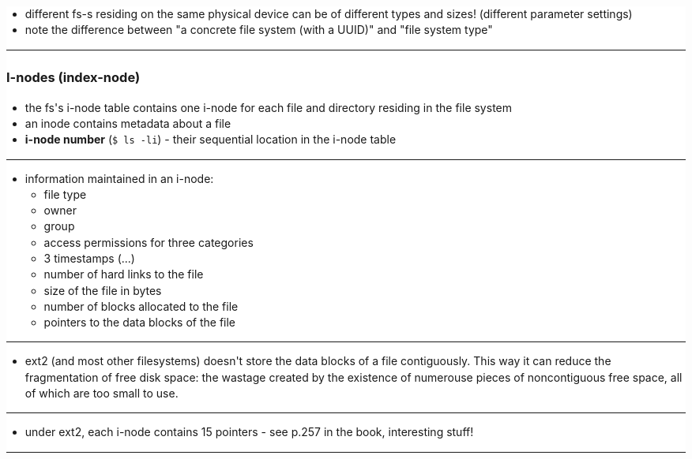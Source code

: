 
- different fs-s residing on the same physical device can be of different types and sizes! (different parameter settings)
- note the difference between "a concrete file system (with a UUID)" and "file system type"

---

### I-nodes (index-node)

- the fs's i-node table contains one i-node for each file and directory residing in the file system
- an inode contains metadata about a file
- **i-node number** (`$ ls -li`) - their sequential location in the i-node table

---

- information maintained in an i-node:
    - file type
    - owner
    - group
    - access permissions for three categories
    - 3 timestamps (...)
    - number of hard links to the file
    - size of the file in bytes
    - number of blocks allocated to the file
    - pointers to the data blocks of the file

---

- ext2 (and most other filesystems) doesn't store the data blocks of a file contiguously. This way it can reduce
the fragmentation of free disk space: the wastage created by the existence of numerouse pieces of noncontiguous free space, all of which are too small to use.

---

- under ext2, each i-node contains 15 pointers - see p.257 in the book, interesting stuff!

---
